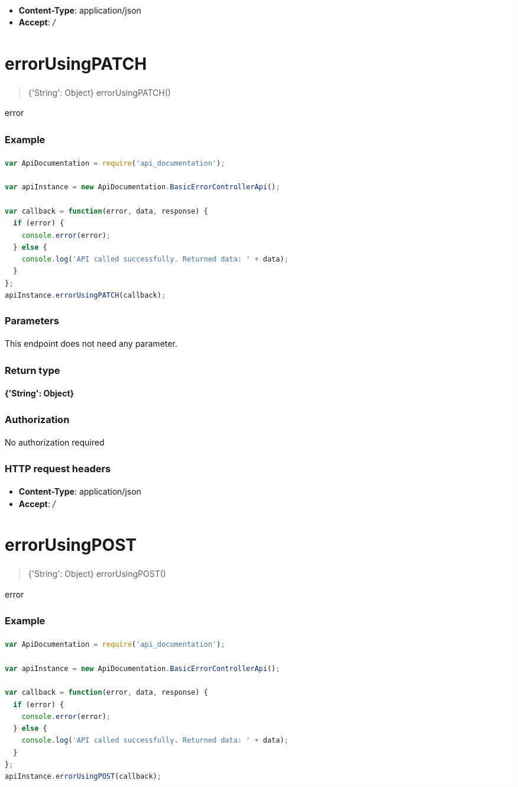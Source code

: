  - **Content-Type**: application/json
 - **Accept**: */*

<a name="errorUsingPATCH"></a>
# **errorUsingPATCH**
> {'String': Object} errorUsingPATCH()

error

### Example
```javascript
var ApiDocumentation = require('api_documentation');

var apiInstance = new ApiDocumentation.BasicErrorControllerApi();

var callback = function(error, data, response) {
  if (error) {
    console.error(error);
  } else {
    console.log('API called successfully. Returned data: ' + data);
  }
};
apiInstance.errorUsingPATCH(callback);
```

### Parameters
This endpoint does not need any parameter.

### Return type

**{'String': Object}**

### Authorization

No authorization required

### HTTP request headers

 - **Content-Type**: application/json
 - **Accept**: */*

<a name="errorUsingPOST"></a>
# **errorUsingPOST**
> {'String': Object} errorUsingPOST()

error

### Example
```javascript
var ApiDocumentation = require('api_documentation');

var apiInstance = new ApiDocumentation.BasicErrorControllerApi();

var callback = function(error, data, response) {
  if (error) {
    console.error(error);
  } else {
    console.log('API called successfully. Returned data: ' + data);
  }
};
apiInstance.errorUsingPOST(callback);
```
